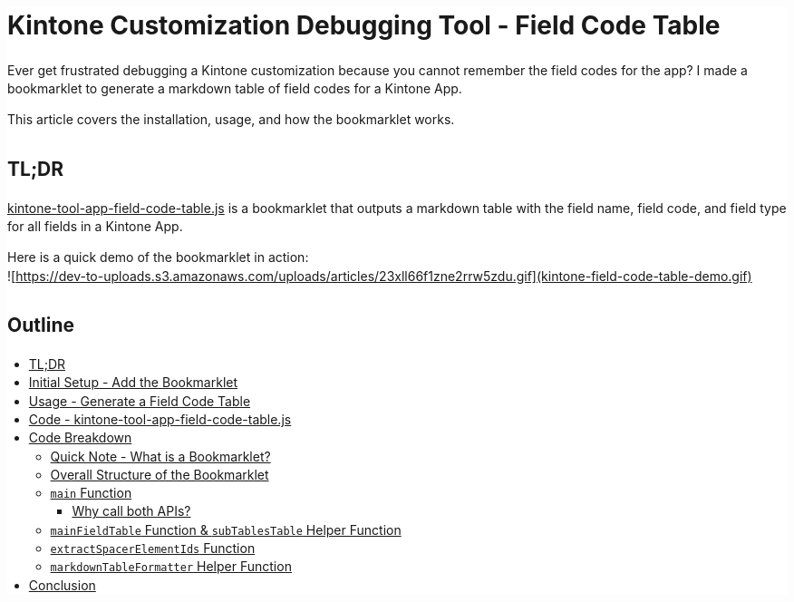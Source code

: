 # Kintone Customization Debugging Tool - Field Code Table

Ever get frustrated debugging a Kintone customization because you cannot remember the field codes for the app?
I made a bookmarklet to generate a markdown table of field codes for a Kintone App.

This article covers the installation, usage, and how the bookmarklet works.


## TL;DR

[kintone-tool-app-field-code-table.js](https://github.com/ahandsel/articles/blob/master/kintone-tool-app-field-code-table/kintone-tool-app-field-code-table.js) is a bookmarklet that outputs a markdown table with the field name, field code, and field type for all fields in a Kintone App.

Here is a quick demo of the bookmarklet in action:  
![https://dev-to-uploads.s3.amazonaws.com/uploads/articles/23xll66f1zne2rrw5zdu.gif](kintone-field-code-table-demo.gif)


## Outline

* [TL;DR](#tldr)
* [Initial Setup - Add the Bookmarklet](#initial-setup---add-the-bookmarklet)
* [Usage - Generate a Field Code Table](#usage---generate-a-field-code-table)
* [Code - kintone-tool-app-field-code-table.js](#code---kintone-tool-app-field-code-tablejs)
* [Code Breakdown](#code-breakdown)
  * [Quick Note - What is a Bookmarklet?](#quick-note---what-is-a-bookmarklet)
  * [Overall Structure of the Bookmarklet](#overall-structure-of-the-bookmarklet)
  * [`main` Function](#main-function)
    * [Why call both APIs?](#why-call-both-apis)
  * [`mainFieldTable` Function \& `subTablesTable` Helper Function](#mainfieldtable-function--subtablestable-helper-function)
  * [`extractSpacerElementIds` Function](#extractspacerelementids-function)
  * [`markdownTableFormatter` Helper Function](#markdowntableformatter-helper-function)
* [Conclusion](#conclusion)
